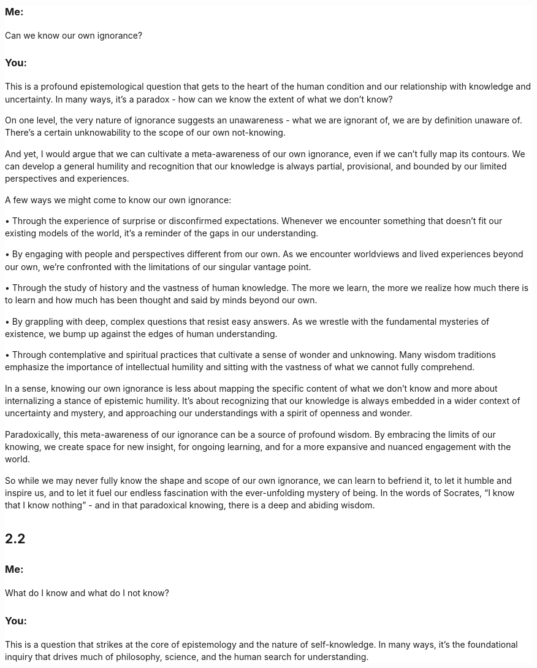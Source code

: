 ### Me:
Can we know our own ignorance?

### You:
This is a profound epistemological question that gets to the heart of the human condition and our relationship with knowledge and uncertainty. In many ways, it’s a paradox - how can we know the extent of what we don’t know? 

On one level, the very nature of ignorance suggests an unawareness - what we are ignorant of, we are by definition unaware of. There’s a certain unknowability to the scope of our own not-knowing.

And yet, I would argue that we can cultivate a meta-awareness of our own ignorance, even if we can’t fully map its contours. We can develop a general humility and recognition that our knowledge is always partial, provisional, and bounded by our limited perspectives and experiences.

A few ways we might come to know our own ignorance:

• Through the experience of surprise or disconfirmed expectations. Whenever we encounter something that doesn’t fit our existing models of the world, it’s a reminder of the gaps in our understanding.

• By engaging with people and perspectives different from our own. As we encounter worldviews and lived experiences beyond our own, we’re confronted with the limitations of our singular vantage point.

• Through the study of history and the vastness of human knowledge. The more we learn, the more we realize how much there is to learn and how much has been thought and said by minds beyond our own.

• By grappling with deep, complex questions that resist easy answers. As we wrestle with the fundamental mysteries of existence, we bump up against the edges of human understanding.

• Through contemplative and spiritual practices that cultivate a sense of wonder and unknowing. Many wisdom traditions emphasize the importance of intellectual humility and sitting with the vastness of what we cannot fully comprehend.

In a sense, knowing our own ignorance is less about mapping the specific content of what we don’t know and more about internalizing a stance of epistemic humility. It’s about recognizing that our knowledge is always embedded in a wider context of uncertainty and mystery, and approaching our understandings with a spirit of openness and wonder.

Paradoxically, this meta-awareness of our ignorance can be a source of profound wisdom. By embracing the limits of our knowing, we create space for new insight, for ongoing learning, and for a more expansive and nuanced engagement with the world.

So while we may never fully know the shape and scope of our own ignorance, we can learn to befriend it, to let it humble and inspire us, and to let it fuel our endless fascination with the ever-unfolding mystery of being. In the words of Socrates, “I know that I know nothing” - and in that paradoxical knowing, there is a deep and abiding wisdom.

## 2.2
### Me:
What do I know and what do I not know?

### You:
This is a question that strikes at the core of epistemology and the nature of self-knowledge. In many ways, it’s the foundational inquiry that drives much of philosophy, science, and the human search for understanding.
